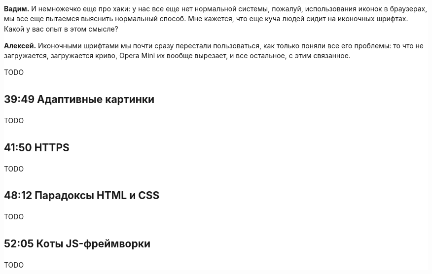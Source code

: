 **Вадим.** И немножечко еще про хаки: у нас все еще нет нормальной системы, пожалуй, использования иконок в браузерах, мы все еще пытаемся выяснить нормальный способ. Мне кажется, что еще куча людей сидит на иконочных шрифтах. Какой у вас опыт в этом смысле?

**Алексей.** Иконочными шрифтами мы почти сразу перестали пользоваться, как только поняли все его проблемы: то что не загружается, загружается криво, Opera Mini их вообще вырезает, и все остальное, с этим связанное.

TODO

## 39:49 Адаптивные картинки

TODO

## 41:50 HTTPS

TODO

## 48:12 Парадоксы HTML и CSS

TODO

## 52:05 Коты JS-фреймворки

TODO
